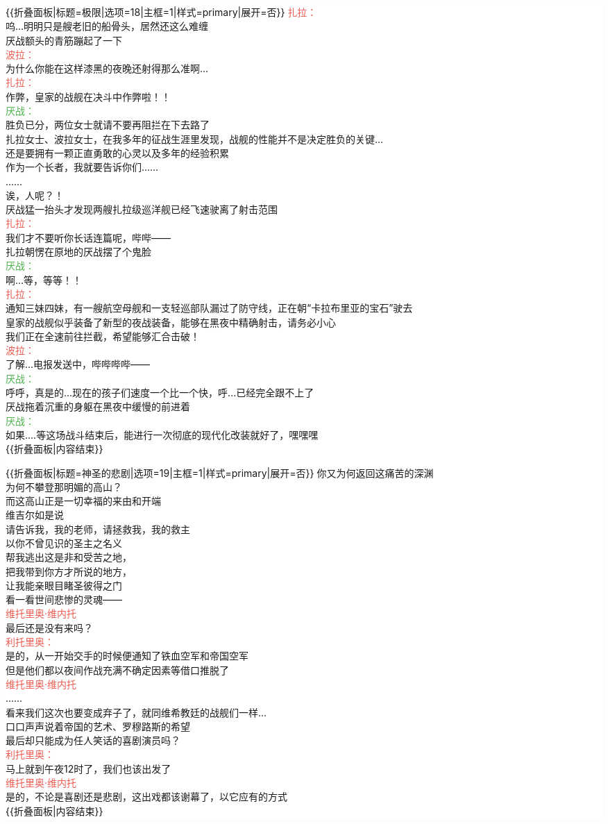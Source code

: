 {{折叠面板|标题=极限|选项=18|主框=1|样式=primary|展开=否}}
<span style="color:#ec5d53;">扎拉：</span><br>
呜…明明只是艘老旧的船骨头，居然还这么难缠<br>
厌战额头的青筋蹦起了一下<br>
<span style="color:#ec5d53;">波拉：</span><br>
为什么你能在这样漆黑的夜晚还射得那么准啊…<br>
<span style="color:#ec5d53;">扎拉：</span><br>
作弊，皇家的战舰在决斗中作弊啦！！<br>
<span style="color:#4eb24e;">厌战：</span><br>
胜负已分，两位女士就请不要再阻拦在下去路了<br>
扎拉女士、波拉女士，在我多年的征战生涯里发现，战舰的性能并不是决定胜负的关键…<br>
还是要拥有一颗正直勇敢的心灵以及多年的经验积累<br>
作为一个长者，我就要告诉你们……<br>
……<br>
诶，人呢？！<br>
厌战猛一抬头才发现两艘扎拉级巡洋舰已经飞速驶离了射击范围<br>
<span style="color:#ec5d53;">扎拉：</span><br>
我们才不要听你长话连篇呢，哔哔——<br>
扎拉朝愣在原地的厌战摆了个鬼脸<br>
<span style="color:#4eb24e;">厌战：</span><br>
啊…等，等等！！<br>
<span style="color:#ec5d53;">扎拉：</span><br>
通知三妹四妹，有一艘航空母舰和一支轻巡部队漏过了防守线，正在朝“卡拉布里亚的宝石”驶去<br>
皇家的战舰似乎装备了新型的夜战装备，能够在黑夜中精确射击，请务必小心<br>
我们正在全速前往拦截，希望能够汇合击破！<br>
<span style="color:#ec5d53;">波拉：</span><br>
了解…电报发送中，哔哔哔哔——<br>
<span style="color:#4eb24e;">厌战：</span><br>
呼呼，真是的…现在的孩子们速度一个比一个快，呼...已经完全跟不上了<br>
厌战拖着沉重的身躯在黑夜中缓慢的前进着<br>
<span style="color:#4eb24e;">厌战：</span><br>
如果....等这场战斗结束后，能进行一次彻底的现代化改装就好了，嘿嘿嘿<br>
{{折叠面板|内容结束}}

{{折叠面板|标题=神圣的悲剧|选项=19|主框=1|样式=primary|展开=否}}
你又为何返回这痛苦的深渊<br>
为何不攀登那明媚的高山？<br>
而这高山正是一切幸福的来由和开端<br>
维吉尔如是说 <br>
请告诉我，我的老师，请拯救我，我的救主<br>
以你不曾见识的圣主之名义<br>
帮我逃出这是非和受苦之地，<br>
把我带到你方才所说的地方，<br>
让我能亲眼目睹圣彼得之门<br>
看一看世间悲惨的灵魂——<br>
<span style="color:#ec5d53;">维托里奥·维内托</span><br>
最后还是没有来吗？<br>
<span style="color:#ec5d53;">利托里奥：</span><br>
是的，从一开始交手的时候便通知了铁血空军和帝国空军<br>
但是他们都以夜间作战充满不确定因素等借口推脱了<br>
<span style="color:#ec5d53;">维托里奥·维内托</span><br>
……<br>
看来我们这次也要变成弃子了，就同维希教廷的战舰们一样…<br>
口口声声说着帝国的艺术、罗穆路斯的希望<br>
最后却只能成为任人笑话的喜剧演员吗？<br>
<span style="color:#ec5d53;">利托里奥：</span><br>
马上就到午夜12时了，我们也该出发了<br>
<span style="color:#ec5d53;">维托里奥·维内托</span><br>
是的，不论是喜剧还是悲剧，这出戏都该谢幕了，以它应有的方式<br>
{{折叠面板|内容结束}}

